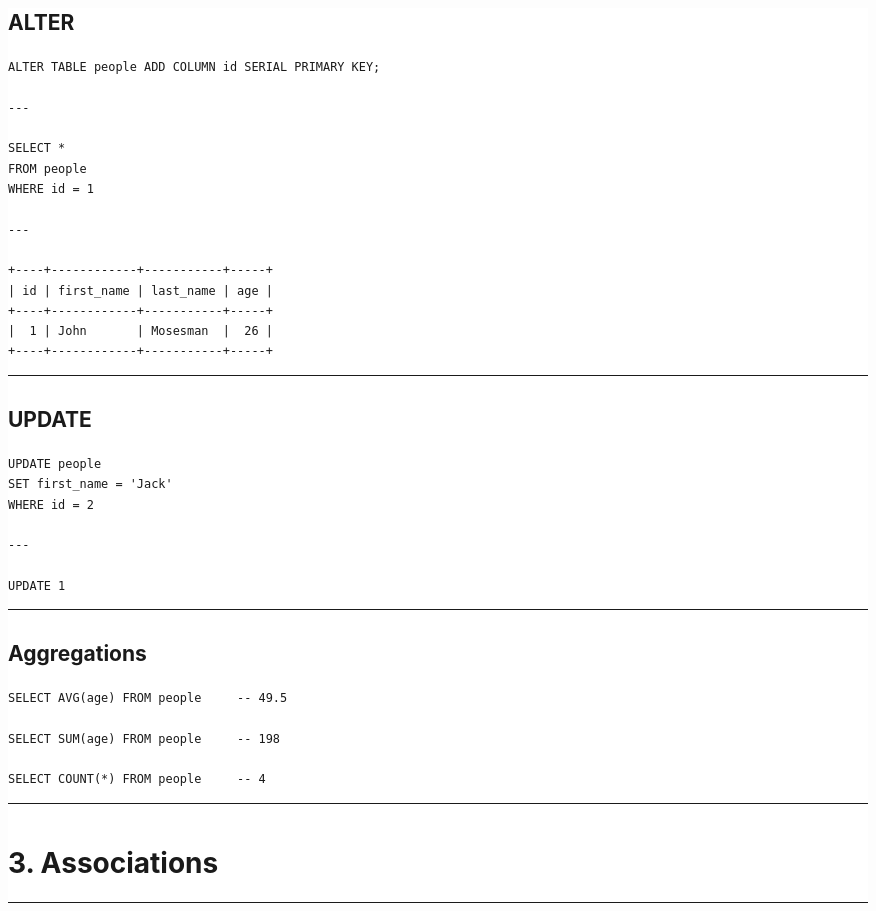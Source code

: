 
## ALTER

```
ALTER TABLE people ADD COLUMN id SERIAL PRIMARY KEY;

---

SELECT *
FROM people
WHERE id = 1

---

+----+------------+-----------+-----+
| id | first_name | last_name | age |
+----+------------+-----------+-----+
|  1 | John       | Mosesman  |  26 |
+----+------------+-----------+-----+
```

---

## UPDATE

```
UPDATE people
SET first_name = 'Jack'
WHERE id = 2

---

UPDATE 1
```

---

## Aggregations

```
SELECT AVG(age) FROM people     -- 49.5

SELECT SUM(age) FROM people     -- 198

SELECT COUNT(*) FROM people     -- 4
```

---

# 3. Associations

---
